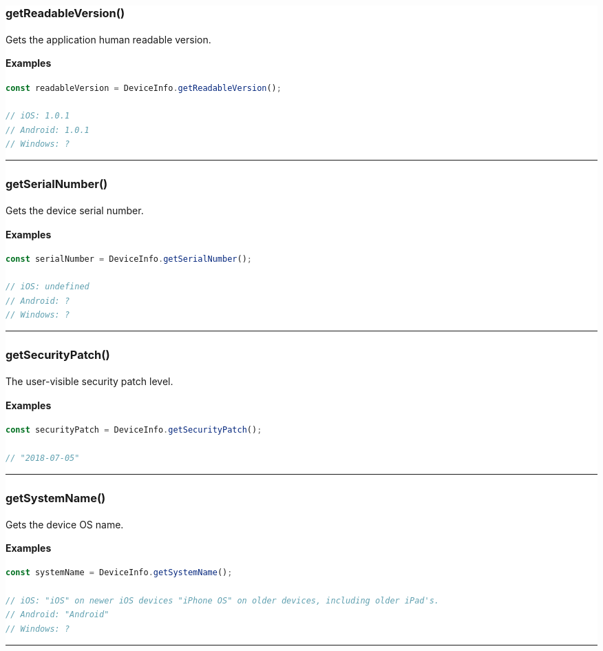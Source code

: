 
### getReadableVersion()

Gets the application human readable version.

**Examples**

```js
const readableVersion = DeviceInfo.getReadableVersion();

// iOS: 1.0.1
// Android: 1.0.1
// Windows: ?
```

---

### getSerialNumber()

Gets the device serial number.

**Examples**

```js
const serialNumber = DeviceInfo.getSerialNumber();

// iOS: undefined
// Android: ?
// Windows: ?
```

---

### getSecurityPatch()

The user-visible security patch level.

**Examples**

```js
const securityPatch = DeviceInfo.getSecurityPatch();

// "2018-07-05"
```

---

### getSystemName()

Gets the device OS name.

**Examples**

```js
const systemName = DeviceInfo.getSystemName();

// iOS: "iOS" on newer iOS devices "iPhone OS" on older devices, including older iPad's.
// Android: "Android"
// Windows: ?
```

---